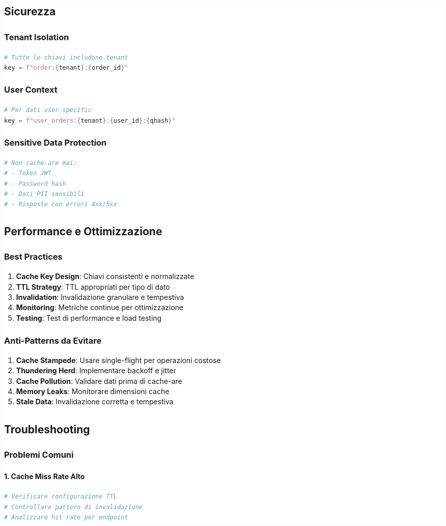 ## Sicurezza

### Tenant Isolation
```python
# Tutte le chiavi includono tenant
key = f"order:{tenant}:{order_id}"
```

### User Context
```python
# Per dati user-specific
key = f"user_orders:{tenant}:{user_id}:{qhash}"
```

### Sensitive Data Protection
```python
# Non cache-are mai:
# - Token JWT
# - Password hash
# - Dati PII sensibili
# - Risposte con errori 4xx/5xx
```

## Performance e Ottimizzazione

### Best Practices
1. **Cache Key Design**: Chiavi consistenti e normalizzate
2. **TTL Strategy**: TTL appropriati per tipo di dato
3. **Invalidation**: Invalidazione granulare e tempestiva
4. **Monitoring**: Metriche continue per ottimizzazione
5. **Testing**: Test di performance e load testing

### Anti-Patterns da Evitare
1. **Cache Stampede**: Usare single-flight per operazioni costose
2. **Thundering Herd**: Implementare backoff e jitter
3. **Cache Pollution**: Validare dati prima di cache-are
4. **Memory Leaks**: Monitorare dimensioni cache
5. **Stale Data**: Invalidazione corretta e tempestiva

## Troubleshooting

### Problemi Comuni

#### 1. Cache Miss Rate Alto
```bash
# Verificare configurazione TTL
# Controllare pattern di invalidazione
# Analizzare hit rate per endpoint
```
